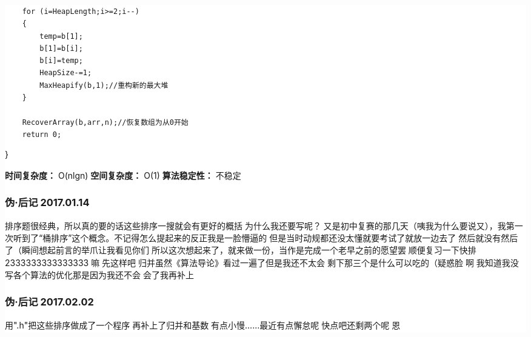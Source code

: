     	for (i=HeapLength;i>=2;i--)
    	{
    		temp=b[1];
            b[1]=b[i];
            b[i]=temp;
            HeapSize-=1;
            MaxHeapify(b,1);//重构新的最大堆
        }

    	RecoverArray(b,arr,n);//恢复数组为从0开始
    	return 0;
}


**时间复杂度：** O(nlgn)
**空间复杂度：** O(1)
**算法稳定性：** 不稳定

### 伪·后记 2017.01.14

排序题很经典，所以真的要的话这些排序一搜就会有更好的概括
为什么我还要写呢？
又是初中复赛的那几天（咦我为什么要说又），我第一次听到了“桶排序”这个概念。不记得怎么提起来的反正我是一脸懵逼的 但是当时动规都还没太懂就要考试了就放一边去了
然后就没有然后了（瞬间想起前言的举爪让我看见你们
所以这次想起来了，就来做一份，当作是完成一个老早之前的愿望罢
顺便复习一下快排2333333333333333
嘛 先这样吧 归并虽然《算法导论》看过一遍了但是我还不太会
剩下那三个是什么可以吃的（疑惑脸
啊 我知道我没写各个算法的优化那是因为我还不会  会了我再补上

### 伪·后记 2017.02.02

用".h"把这些排序做成了一个程序 再补上了归并和基数
有点小慢……最近有点懈怠呢
快点吧还剩两个呢 恩

[1]:http://www.cnblogs.com/fengcc/p/5256337.html
[2]:https://github.com/Circlecos/sort
